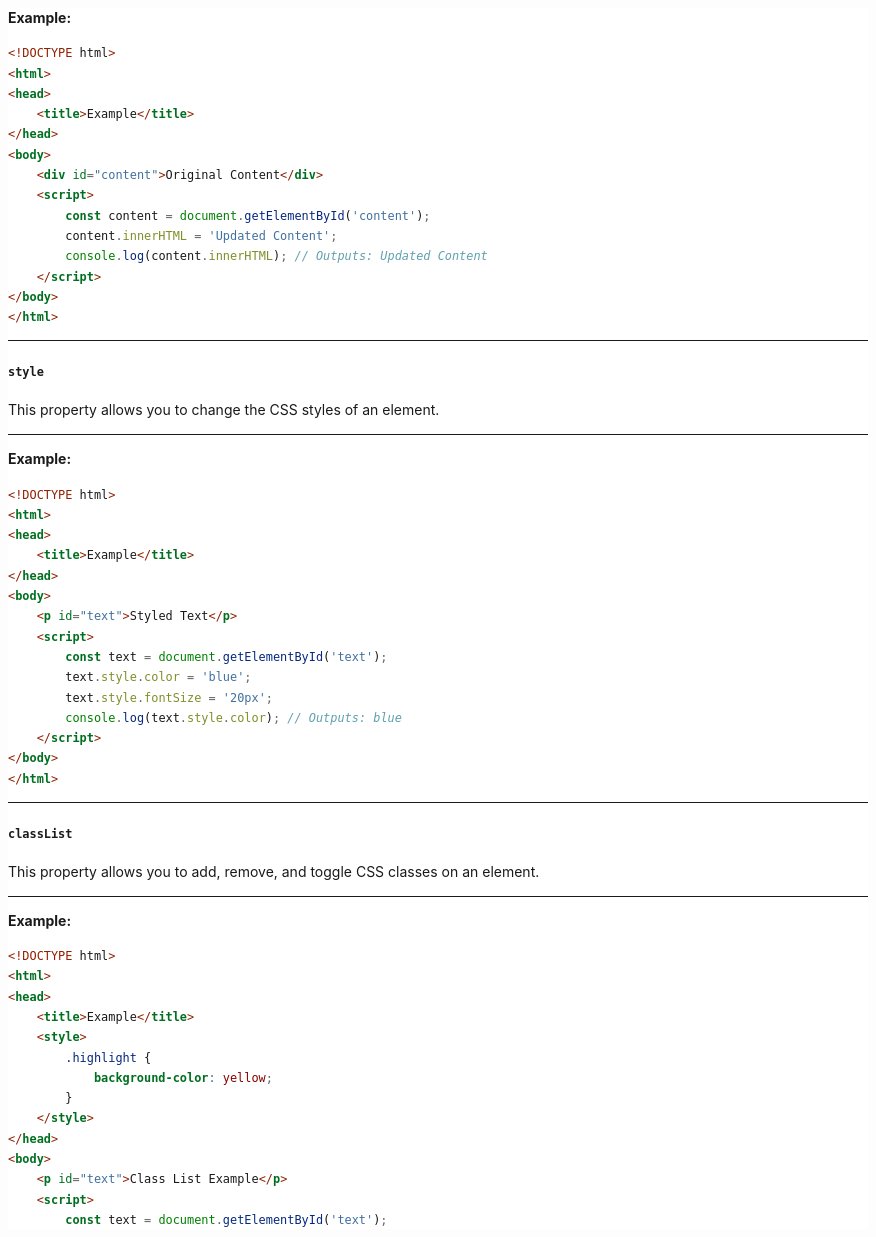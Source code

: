 **Example:**
```html
<!DOCTYPE html>
<html>
<head>
    <title>Example</title>
</head>
<body>
    <div id="content">Original Content</div>
    <script>
        const content = document.getElementById('content');
        content.innerHTML = 'Updated Content';
        console.log(content.innerHTML); // Outputs: Updated Content
    </script>
</body>
</html>
```
---

#### `style`
This property allows you to change the CSS styles of an element.

---

**Example:**
```html
<!DOCTYPE html>
<html>
<head>
    <title>Example</title>
</head>
<body>
    <p id="text">Styled Text</p>
    <script>
        const text = document.getElementById('text');
        text.style.color = 'blue';
        text.style.fontSize = '20px';
        console.log(text.style.color); // Outputs: blue
    </script>
</body>
</html>
```

---

#### `classList`
This property allows you to add, remove, and toggle CSS classes on an element.

---

**Example:**
```html
<!DOCTYPE html>
<html>
<head>
    <title>Example</title>
    <style>
        .highlight {
            background-color: yellow;
        }
    </style>
</head>
<body>
    <p id="text">Class List Example</p>
    <script>
        const text = document.getElementById('text');
```